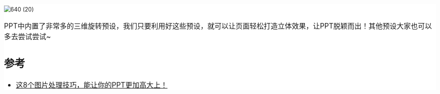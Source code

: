 <img src=".\img\640 (20).jpg" alt="640 (20)" style="zoom:80%;" />

PPT中内置了非常多的三维旋转预设，我们只要利用好这些预设，就可以让页面轻松打造立体效果，让PPT脱颖而出！其他预设大家也可以多去尝试尝试~



## 参考

- <a href="https://mp.weixin.qq.com/s?__biz=MzI4MDAzMTQ4NA==&mid=2650374008&idx=1&sn=8adf10673f2bada7e75225195b0dab0a&chksm=f3b366ebc4c4effd0f67d2959b72453b20ea049d694791a8d366177328b954ec577e2c28236f&mpshare=1&scene=1&srcid=0722YyeozxAtxY1JY0cS9Crc&sharer_sharetime=1595432135142&sharer_shareid=a49666cf2c8d2905df9b2c542be3e8aa&key=8cb6c3075951379d1946a555cfb6ed9176404b372bebbeb438049d99bed19408be306f7b68ef6703bd626e7ecda4934b5097b4f0a2720540f8b397328c578d74060f282c0b7572d633f839d8963a2b0c&ascene=1&uin=MzgxMzU5NzQ4&devicetype=Windows+10+x64&version=62090070&lang=zh_CN&exportkey=A48g6rwXM1%2Blxyzw%2FHWKBsg%3D&pass_ticket=ESqyxwn8xuGQjkDbdIg%2F8tp5fNnCq39JA6Z0ugdT%2B3odJ1WsLRFeNApeaG%2Bqq4js" target="_blank">这8个图片处理技巧，能让你的PPT更加高大上！</a>  
